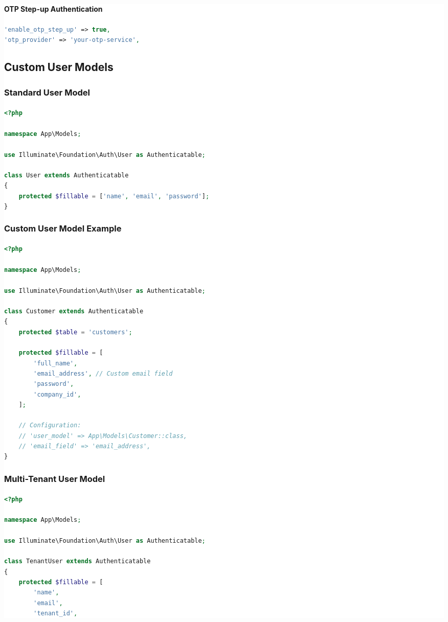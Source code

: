 #### OTP Step-up Authentication
```php
'enable_otp_step_up' => true,
'otp_provider' => 'your-otp-service',
```

## Custom User Models

### Standard User Model

```php
<?php

namespace App\Models;

use Illuminate\Foundation\Auth\User as Authenticatable;

class User extends Authenticatable
{
    protected $fillable = ['name', 'email', 'password'];
}
```

### Custom User Model Example

```php
<?php

namespace App\Models;

use Illuminate\Foundation\Auth\User as Authenticatable;

class Customer extends Authenticatable
{
    protected $table = 'customers';
    
    protected $fillable = [
        'full_name',
        'email_address', // Custom email field
        'password',
        'company_id',
    ];
    
    // Configuration:
    // 'user_model' => App\Models\Customer::class,
    // 'email_field' => 'email_address',
}
```

### Multi-Tenant User Model

```php
<?php

namespace App\Models;

use Illuminate\Foundation\Auth\User as Authenticatable;

class TenantUser extends Authenticatable
{
    protected $fillable = [
        'name',
        'email',
        'tenant_id',
```